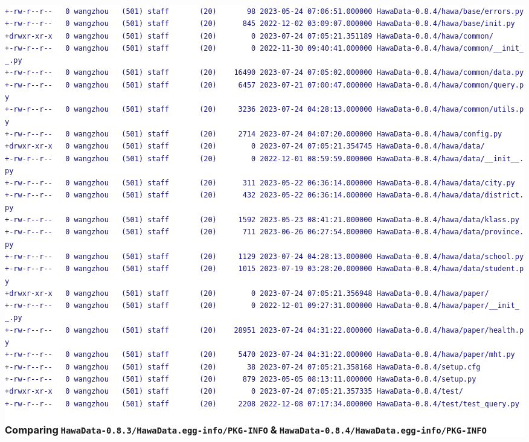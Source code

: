 ```diff
+-rw-r--r--   0 wangzhou   (501) staff       (20)       98 2023-05-24 07:06:51.000000 HawaData-0.8.4/hawa/base/errors.py
+-rw-r--r--   0 wangzhou   (501) staff       (20)      845 2022-12-02 03:09:07.000000 HawaData-0.8.4/hawa/base/init.py
+drwxr-xr-x   0 wangzhou   (501) staff       (20)        0 2023-07-24 07:05:21.351189 HawaData-0.8.4/hawa/common/
+-rw-r--r--   0 wangzhou   (501) staff       (20)        0 2022-11-30 09:40:41.000000 HawaData-0.8.4/hawa/common/__init__.py
+-rw-r--r--   0 wangzhou   (501) staff       (20)    16490 2023-07-24 07:05:02.000000 HawaData-0.8.4/hawa/common/data.py
+-rw-r--r--   0 wangzhou   (501) staff       (20)     6457 2023-07-21 07:00:47.000000 HawaData-0.8.4/hawa/common/query.py
+-rw-r--r--   0 wangzhou   (501) staff       (20)     3236 2023-07-24 04:28:13.000000 HawaData-0.8.4/hawa/common/utils.py
+-rw-r--r--   0 wangzhou   (501) staff       (20)     2714 2023-07-24 04:07:20.000000 HawaData-0.8.4/hawa/config.py
+drwxr-xr-x   0 wangzhou   (501) staff       (20)        0 2023-07-24 07:05:21.354745 HawaData-0.8.4/hawa/data/
+-rw-r--r--   0 wangzhou   (501) staff       (20)        0 2022-12-01 08:59:59.000000 HawaData-0.8.4/hawa/data/__init__.py
+-rw-r--r--   0 wangzhou   (501) staff       (20)      311 2023-05-22 06:36:14.000000 HawaData-0.8.4/hawa/data/city.py
+-rw-r--r--   0 wangzhou   (501) staff       (20)      432 2023-05-22 06:36:14.000000 HawaData-0.8.4/hawa/data/district.py
+-rw-r--r--   0 wangzhou   (501) staff       (20)     1592 2023-05-23 08:41:21.000000 HawaData-0.8.4/hawa/data/klass.py
+-rw-r--r--   0 wangzhou   (501) staff       (20)      711 2023-06-26 06:27:54.000000 HawaData-0.8.4/hawa/data/province.py
+-rw-r--r--   0 wangzhou   (501) staff       (20)     1129 2023-07-24 04:28:13.000000 HawaData-0.8.4/hawa/data/school.py
+-rw-r--r--   0 wangzhou   (501) staff       (20)     1015 2023-07-19 03:28:20.000000 HawaData-0.8.4/hawa/data/student.py
+drwxr-xr-x   0 wangzhou   (501) staff       (20)        0 2023-07-24 07:05:21.356948 HawaData-0.8.4/hawa/paper/
+-rw-r--r--   0 wangzhou   (501) staff       (20)        0 2022-12-01 09:27:31.000000 HawaData-0.8.4/hawa/paper/__init__.py
+-rw-r--r--   0 wangzhou   (501) staff       (20)    28951 2023-07-24 04:31:22.000000 HawaData-0.8.4/hawa/paper/health.py
+-rw-r--r--   0 wangzhou   (501) staff       (20)     5470 2023-07-24 04:31:22.000000 HawaData-0.8.4/hawa/paper/mht.py
+-rw-r--r--   0 wangzhou   (501) staff       (20)       38 2023-07-24 07:05:21.358168 HawaData-0.8.4/setup.cfg
+-rw-r--r--   0 wangzhou   (501) staff       (20)      879 2023-05-05 08:13:11.000000 HawaData-0.8.4/setup.py
+drwxr-xr-x   0 wangzhou   (501) staff       (20)        0 2023-07-24 07:05:21.357335 HawaData-0.8.4/test/
+-rw-r--r--   0 wangzhou   (501) staff       (20)     2208 2022-12-08 07:17:34.000000 HawaData-0.8.4/test/test_query.py
```

### Comparing `HawaData-0.8.3/HawaData.egg-info/PKG-INFO` & `HawaData-0.8.4/HawaData.egg-info/PKG-INFO`
